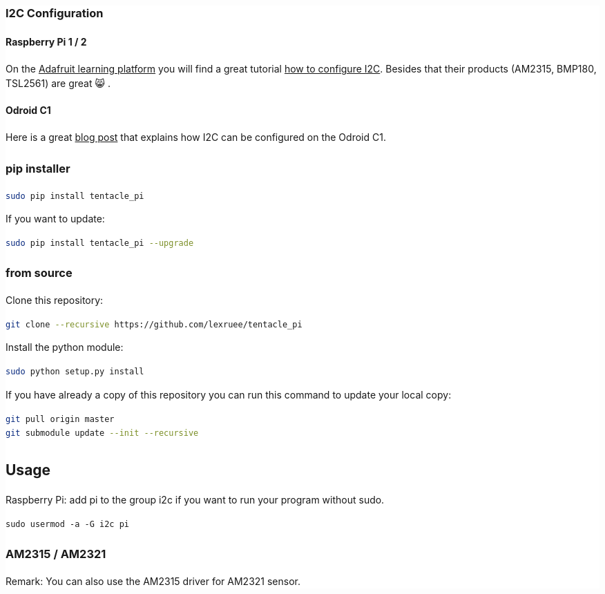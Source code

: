 ### I2C Configuration

#### Raspberry Pi 1 / 2
On the [Adafruit learning platform](https://learn.adafruit.com/) you will find a great tutorial
[how to configure I2C](https://learn.adafruit.com/adafruits-raspberry-pi-lesson-4-gpio-setup/configuring-i2c).
Besides that their products (AM2315, BMP180, TSL2561) are great :smile_cat: .

#### Odroid C1
Here is a great [blog post](https://www.abelectronics.co.uk/i2codroidc1/info.aspx) that explains how I2C can be configured on the Odroid C1.


### pip installer

```bash
sudo pip install tentacle_pi
```

If you want to update:

```bash
sudo pip install tentacle_pi --upgrade
```

### from source
Clone this repository:

```bash
git clone --recursive https://github.com/lexruee/tentacle_pi
```

Install the python module:

```bash
sudo python setup.py install
```

If you have already a copy of this repository you can run this command to update your local copy:

```bash
git pull origin master
git submodule update --init --recursive
```


## Usage
Raspberry Pi: add pi to the group i2c if you want to run your program without sudo.
```
sudo usermod -a -G i2c pi
```

### AM2315 / AM2321

Remark: You can also use the
AM2315 driver for AM2321 sensor.
